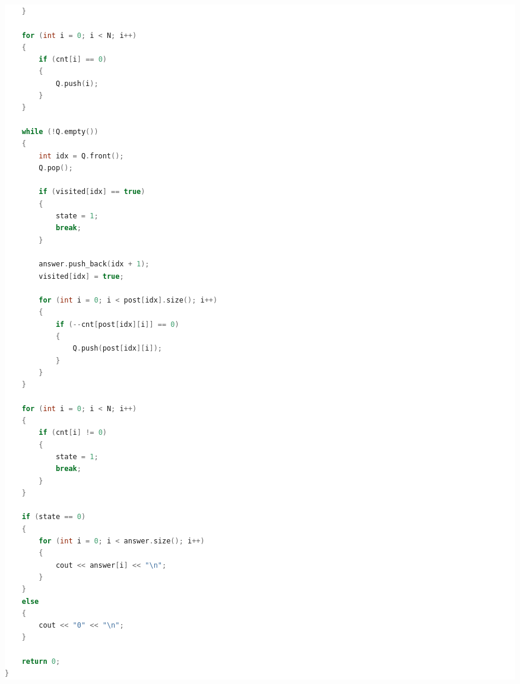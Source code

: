 ```c++
	}

	for (int i = 0; i < N; i++)
	{
		if (cnt[i] == 0)
		{
			Q.push(i);
		}
	}

	while (!Q.empty())
	{
		int idx = Q.front();
		Q.pop();

		if (visited[idx] == true)
		{
			state = 1;
			break;
		}

		answer.push_back(idx + 1);
		visited[idx] = true;

		for (int i = 0; i < post[idx].size(); i++)
		{
			if (--cnt[post[idx][i]] == 0)
			{
				Q.push(post[idx][i]);
			}
		}
	}

	for (int i = 0; i < N; i++)
	{
		if (cnt[i] != 0)
		{
			state = 1;
			break;
		}
	}

	if (state == 0)
	{
		for (int i = 0; i < answer.size(); i++)
		{
			cout << answer[i] << "\n";
		}
	}
	else
	{
		cout << "0" << "\n";
	}

	return 0;
}
```  


[link]: https://www.acmicpc.net/problem/2623